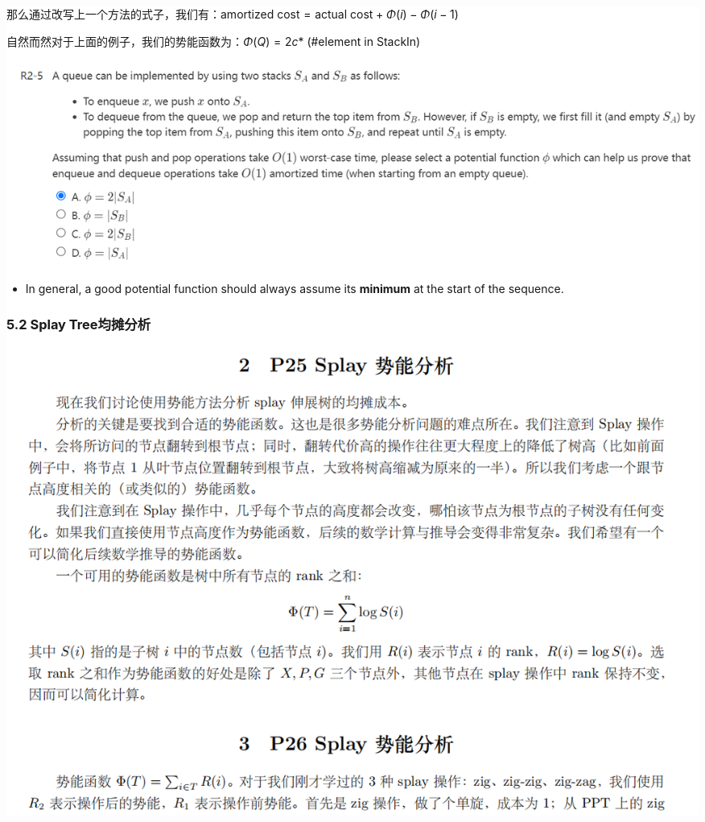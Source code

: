 那么通过改写上一个方法的式子，我们有：$\text{amortized cost} = \text{actual cost} + \Phi(i) - \Phi(i-1)$

自然而然对于上面的例子，我们的势能函数为：$\Phi(Q)=2c*$ (#element in StackIn)

 ![image-20240420193916425](./markdown-img/ADS_知识框架_midterm.assets/image-20240420193916425.png)

- In general, a good potential function should always assume its **minimum** at the start of the sequence.

### 5.2 Splay Tree均摊分析

 ![image-20240421230525706](./markdown-img/ADS_知识框架_midterm.assets/image-20240421230525706.png)
